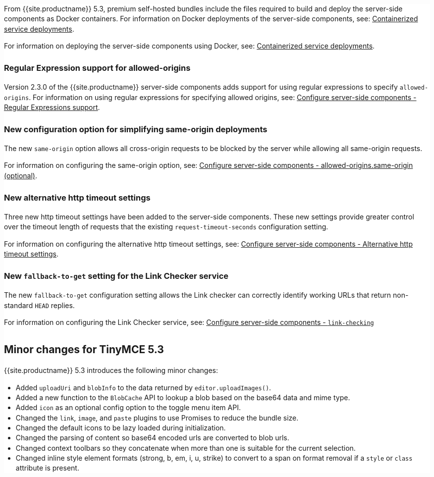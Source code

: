 From {{site.productname}} 5.3, premium self-hosted bundles include the files required to build and deploy the server-side components as Docker containers. For information on Docker deployments of the server-side components, see: [Containerized service deployments]({{site.baseurl}}/enterprise/server/dockerservices/).

For information on deploying the server-side components using Docker, see: [Containerized service deployments]({{site.baseurl}}/enterprise/server/dockerservices/).

### Regular Expression support for allowed-origins

Version 2.3.0 of the {{site.productname}} server-side components adds support for using regular expressions to specify `allowed-origins`. For information on using regular expressions for specifying allowed origins, see: [Configure server-side components - Regular Expressions support]({{site.baseurl}}/enterprise/server/configure/#regularexpressionssupport).

### New configuration option for simplifying same-origin deployments

The new `same-origin` option allows all cross-origin requests to be blocked by the server while allowing all same-origin requests.

For information on configuring the same-origin option, see: [Configure server-side components - allowed-origins.same-origin (optional)]({{site.baseurl}}/enterprise/server/configure/#allowed-originssame-originoptional).

### New alternative http timeout settings

Three new http timeout settings have been added to the server-side components. These new settings provide greater control over the timeout length of requests that the existing `request-timeout-seconds` configuration setting.

For information on configuring the alternative http timeout settings, see: [Configure server-side components - Alternative http timeout settings]({{site.baseurl}}/enterprise/server/configure/#alternativehttptimeoutsettings).

### New `fallback-to-get` setting for the Link Checker service

The new `fallback-to-get` configuration setting allows the Link checker can correctly identify working URLs that return non-standard `HEAD` replies.

For information on configuring the Link Checker service, see: [Configure server-side components - `link-checking`]({{site.baseurl}}/enterprise/server/configure/#link-checkingoptional)

## Minor changes for TinyMCE 5.3

{{site.productname}} 5.3 introduces the following minor changes:

* Added `uploadUri` and `blobInfo` to the data returned by `editor.uploadImages()`.
* Added a new function to the `BlobCache` API to lookup a blob based on the base64 data and mime type.
* Added `icon` as an optional config option to the toggle menu item API.
* Changed the `link`, `image`, and `paste` plugins to use Promises to reduce the bundle size.
* Changed the default icons to be lazy loaded during initialization.
* Changed the parsing of content so base64 encoded urls are converted to blob urls.
* Changed context toolbars so they concatenate when more than one is suitable for the current selection.
* Changed inline style element formats (strong, b, em, i, u, strike) to convert to a span on format removal if a `style` or `class` attribute is present.
